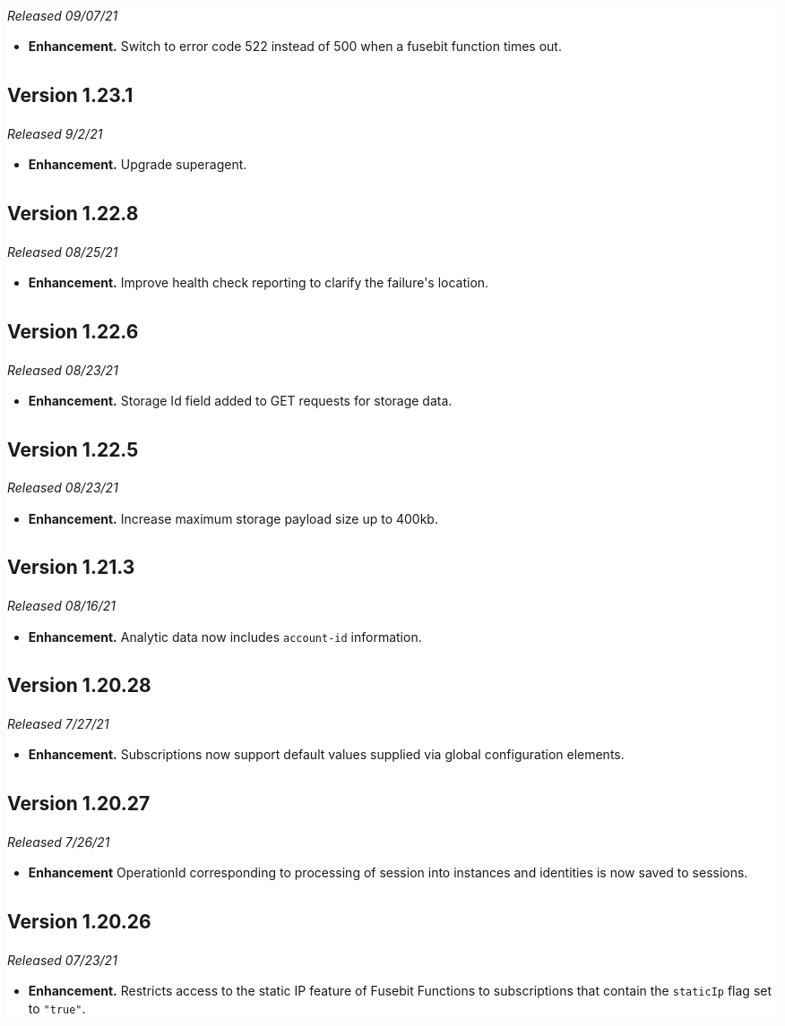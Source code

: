 _Released 09/07/21_

- **Enhancement.** Switch to error code 522 instead of 500 when a fusebit function times out.

## Version 1.23.1

_Released 9/2/21_

- **Enhancement.** Upgrade superagent.

## Version 1.22.8

_Released 08/25/21_

- **Enhancement.** Improve health check reporting to clarify the failure's location.

## Version 1.22.6

_Released 08/23/21_

- **Enhancement.** Storage Id field added to GET requests for storage data.

## Version 1.22.5

_Released 08/23/21_

- **Enhancement.** Increase maximum storage payload size up to 400kb.

## Version 1.21.3

_Released 08/16/21_

- **Enhancement.** Analytic data now includes `account-id` information.

## Version 1.20.28

_Released 7/27/21_

- **Enhancement.** Subscriptions now support default values supplied via global configuration elements.

## Version 1.20.27

_Released 7/26/21_

- **Enhancement** OperationId corresponding to processing of session into instances and identities is now saved to sessions.

## Version 1.20.26

_Released 07/23/21_

- **Enhancement.** Restricts access to the static IP feature of Fusebit Functions to subscriptions that contain the `staticIp` flag set to `"true"`.
